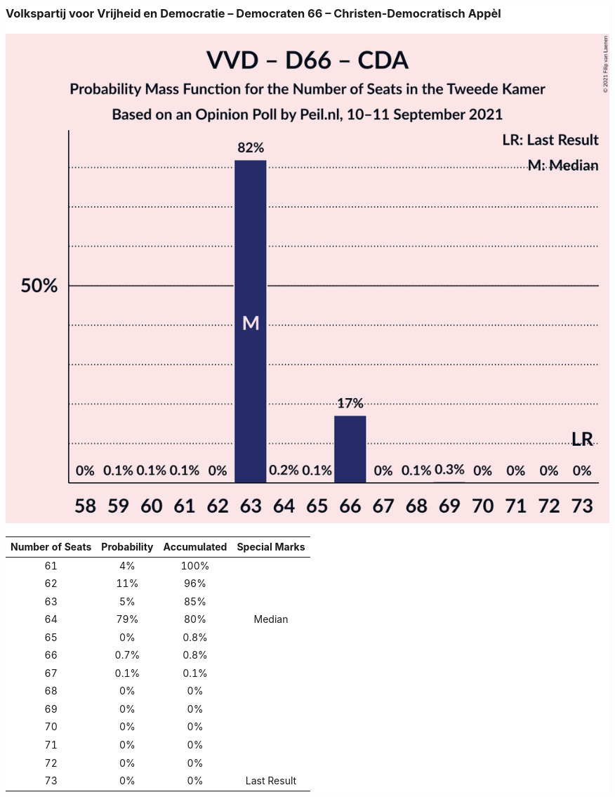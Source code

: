 ### Volkspartij voor Vrijheid en Democratie – Democraten 66 – Christen-Democratisch Appèl

![Graph with seats probability mass function not yet produced](2021-09-11-Peilnl-coalitions-seats-pmf-vvd–d66–cda.png "Seats Probability Mass Function")

| Number of Seats | Probability | Accumulated | Special Marks |
|:---------------:|:-----------:|:-----------:|:-------------:|
| 61 | 4% | 100% |  |
| 62 | 11% | 96% |  |
| 63 | 5% | 85% |  |
| 64 | 79% | 80% | Median |
| 65 | 0% | 0.8% |  |
| 66 | 0.7% | 0.8% |  |
| 67 | 0.1% | 0.1% |  |
| 68 | 0% | 0% |  |
| 69 | 0% | 0% |  |
| 70 | 0% | 0% |  |
| 71 | 0% | 0% |  |
| 72 | 0% | 0% |  |
| 73 | 0% | 0% | Last Result |